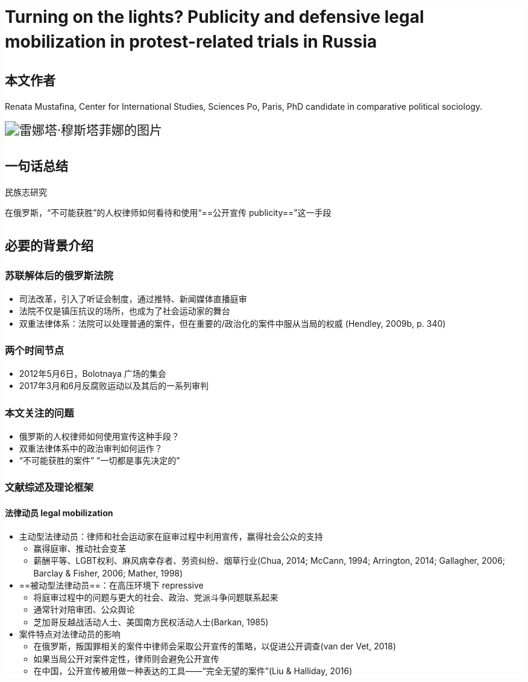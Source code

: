 # Turning on the lights? Publicity and defensive legal mobilization in protest-related trials in Russia

## 本文作者

Renata Mustafina, Center for International Studies, Sciences Po, Paris, PhD candidate in comparative political sociology. 

<img src="https://ovef.macmillan.yale.edu/sites/default/files/styles/people_thumbnail/public/pictures/picture-574-1578494341.jpg?itok=Wwa2mRb-" alt="雷娜塔·穆斯塔菲娜的图片" style="zoom:150%;" />

## 一句话总结

民族志研究

在俄罗斯，“不可能获胜”的人权律师如何看待和使用“==公开宣传 publicity==”这一手段

## 必要的背景介绍

### 苏联解体后的俄罗斯法院

- 司法改革，引入了听证会制度，通过推特、新闻媒体直播庭审
- 法院不仅是镇压抗议的场所，也成为了社会运动家的舞台
- 双重法律体系：法院可以处理普通的案件，但在重要的/政治化的案件中服从当局的权威 (Hendley, 2009b, p. 340)

### 两个时间节点

- 2012年5月6日，Bolotnaya 广场的集会
- 2017年3月和6月反腐败运动以及其后的一系列审判

### 本文关注的问题

- 俄罗斯的人权律师如何使用宣传这种手段？
- 双重法律体系中的政治审判如何运作？
- “不可能获胜的案件”  “一切都是事先决定的”

### 文献综述及理论框架

#### 法律动员 legal mobilization

- 主动型法律动员：律师和社会运动家在庭审过程中利用宣传，赢得社会公众的支持
	- 赢得庭审、推动社会变革
	- 薪酬平等、LGBT权利、麻风病幸存者、劳资纠纷、烟草行业(Chua, 2014; McCann, 1994; Arrington, 2014; Gallagher, 2006; Barclay & Fisher, 2006; Mather, 1998)
- ==被动型法律动员==：在高压环境下 repressive
	- 将庭审过程中的问题与更大的社会、政治、党派斗争问题联系起来
	- 通常针对陪审团、公众舆论
	- 芝加哥反越战活动人士、美国南方民权活动人士(Barkan, 1985)
- 案件特点对法律动员的影响
	- 在俄罗斯，叛国罪相关的案件中律师会采取公开宣传的策略，以促进公开调查(van der Vet, 2018)
	- 如果当局公开对案件定性，律师则会避免公开宣传
	- 在中国，公开宣传被用做一种表达的工具——“完全无望的案件”(Liu & Halliday, 2016)
